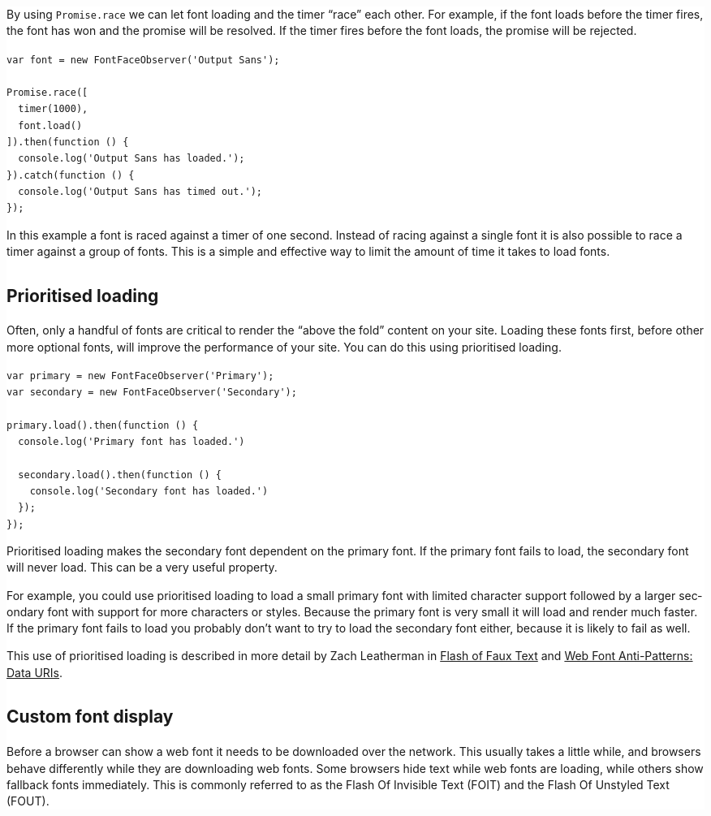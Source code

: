 By us­ing `Promise.race` we can let font load­ing and the timer “race” each other. For ex­am­ple, if the font loads be­fore the timer fires, the font has won and the promise will be re­solved. If the timer fires be­fore the font loads, the promise will be re­jected.

    var font = new FontFaceObserver('Output Sans');

    Promise.race([
      timer(1000),
      font.load()
    ]).then(function () {
      console.log('Output Sans has loaded.');
    }).catch(function () {
      console.log('Output Sans has timed out.');
    });

In this ex­am­ple a font is raced against a timer of one sec­ond. In­stead of rac­ing against a sin­gle font it is also pos­si­ble to race a timer against a group of fonts. This is a sim­ple and ef­fec­tive way to limit the amount of time it takes to load fonts.

## [](https://www.bramstein.com/writing/web-font-loading-patterns.html#prioritised-loading)Prioritised loading

Of­ten, only a hand­ful of fonts are crit­i­cal to ren­der the “above the fold” con­tent on your site. Load­ing these fonts first, be­fore other more op­tional fonts, will im­prove the per­for­mance of your site. You can do this us­ing pri­ori­tised load­ing.

    var primary = new FontFaceObserver('Primary');
    var secondary = new FontFaceObserver('Secondary');

    primary.load().then(function () {
      console.log('Primary font has loaded.')

      secondary.load().then(function () {
        console.log('Secondary font has loaded.')
      });
    });

Pri­ori­tised load­ing makes the sec­ondary font de­pen­dent on the pri­mary font. If the pri­mary font fails to load, the sec­ondary font will never load. This can be a very use­ful prop­erty.

For ex­am­ple, you could use pri­ori­tised load­ing to load a small pri­mary font with lim­ited char­ac­ter sup­port fol­lowed by a larger sec­ondary font with sup­port for more char­ac­ters or styles. Be­cause the pri­mary font is very small it will load and ren­der much faster. If the pri­mary font fails to load you prob­a­bly don’t want to try to load the sec­ondary font ei­ther, be­cause it is likely to fail as well.

This use of pri­ori­tised load­ing is de­scribed in more de­tail by Zach Leather­man in [Flash of Faux Text](http://www.zachleat.com/web/foft/) and [Web Font Anti-Pat­terns: Data URIs](http://www.zachleat.com/web/web-font-data-uris/).

## [](https://www.bramstein.com/writing/web-font-loading-patterns.html#custom-font-display)Custom font display

Be­fore a browser can show a web font it needs to be down­loaded over the net­work. This usu­ally takes a lit­tle while, and browsers be­have dif­fer­ently while they are down­load­ing web fonts. Some browsers hide text while web fonts are load­ing, while oth­ers show fall­back fonts im­me­di­ately. This is com­monly re­ferred to as the Flash Of In­vis­i­ble Text (<abbr>FOIT</abbr>) and the Flash Of Un­styled Text (<abbr>FOUT</abbr>).
